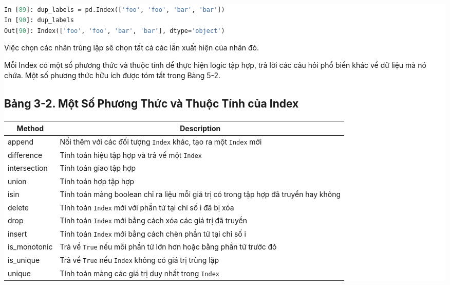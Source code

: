 ```python
In [89]: dup_labels = pd.Index(['foo', 'foo', 'bar', 'bar'])
In [90]: dup_labels
Out[90]: Index(['foo', 'foo', 'bar', 'bar'], dtype='object')
```
Việc chọn các nhãn trùng lặp sẽ chọn tất cả các lần xuất hiện của nhãn đó.

Mỗi Index có một số phương thức và thuộc tính để thực hiện logic tập hợp, trả lời các câu hỏi phổ biến khác về dữ liệu mà nó chứa. Một số phương thức hữu ích được tóm tắt trong Bảng 5-2.

## Bảng 3-2. Một Số Phương Thức và Thuộc Tính của Index

| Method         | Description                                                                        |
|----------------|------------------------------------------------------------------------------------|
| append         | Nối thêm với các đối tượng `Index` khác, tạo ra một `Index` mới                     |
| difference     | Tính toán hiệu tập hợp và trả về một `Index`                                        |
| intersection   | Tính toán giao tập hợp                                                              |
| union          | Tính toán hợp tập hợp                                                               |
| isin           | Tính toán mảng boolean chỉ ra liệu mỗi giá trị có trong tập hợp đã truyền hay không |
| delete         | Tính toán `Index` mới với phần tử tại chỉ số i đã bị xóa                            |
| drop           | Tính toán `Index` mới bằng cách xóa các giá trị đã truyền                           |
| insert         | Tính toán `Index` mới bằng cách chèn phần tử tại chỉ số i                           |
| is_monotonic   | Trả về `True` nếu mỗi phần tử lớn hơn hoặc bằng phần tử trước đó                    |
| is_unique      | Trả về `True` nếu `Index` không có giá trị trùng lặp                                |
| unique         | Tính toán mảng các giá trị duy nhất trong `Index`                                   |

